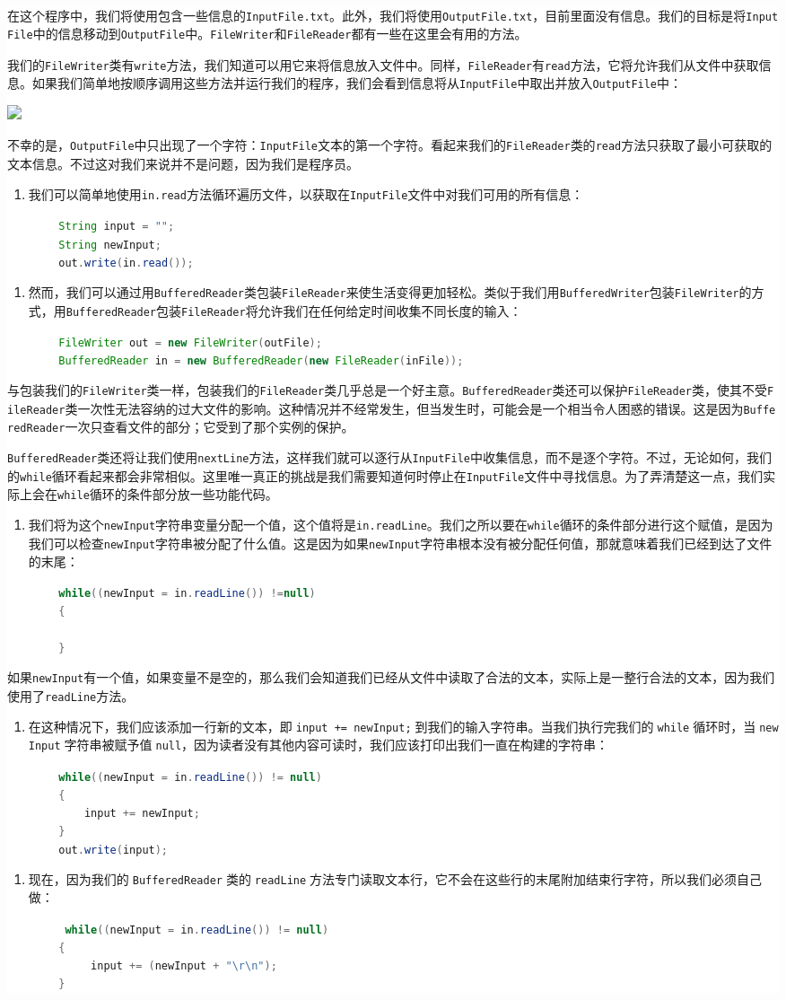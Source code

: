 在这个程序中，我们将使用包含一些信息的`InputFile.txt`。此外，我们将使用`OutputFile.txt`，目前里面没有信息。我们的目标是将`InputFile`中的信息移动到`OutputFile`中。`FileWriter`和`FileReader`都有一些在这里会有用的方法。

我们的`FileWriter`类有`write`方法，我们知道可以用它来将信息放入文件中。同样，`FileReader`有`read`方法，它将允许我们从文件中获取信息。如果我们简单地按顺序调用这些方法并运行我们的程序，我们会看到信息将从`InputFile`中取出并放入`OutputFile`中：

![](https://github.com/OpenDocCN/freelearn-java-zh/raw/master/docs/java-prog-bg/img/bf4cf512-f991-429b-b835-a717aeea1821.png)

不幸的是，`OutputFile`中只出现了一个字符：`InputFile`文本的第一个字符。看起来我们的`FileReader`类的`read`方法只获取了最小可获取的文本信息。不过这对我们来说并不是问题，因为我们是程序员。

1.  我们可以简单地使用`in.read`方法循环遍历文件，以获取在`InputFile`文件中对我们可用的所有信息：

```java
        String input = ""; 
        String newInput; 
        out.write(in.read()); 
```

1.  然而，我们可以通过用`BufferedReader`类包装`FileReader`来使生活变得更加轻松。类似于我们用`BufferedWriter`包装`FileWriter`的方式，用`BufferedReader`包装`FileReader`将允许我们在任何给定时间收集不同长度的输入：

```java
        FileWriter out = new FileWriter(outFile); 
        BufferedReader in = new BufferedReader(new FileReader(inFile)); 
```

与包装我们的`FileWriter`类一样，包装我们的`FileReader`类几乎总是一个好主意。`BufferedReader`类还可以保护`FileReader`类，使其不受`FileReader`类一次性无法容纳的过大文件的影响。这种情况并不经常发生，但当发生时，可能会是一个相当令人困惑的错误。这是因为`BufferedReader`一次只查看文件的部分；它受到了那个实例的保护。

`BufferedReader`类还将让我们使用`nextLine`方法，这样我们就可以逐行从`InputFile`中收集信息，而不是逐个字符。不过，无论如何，我们的`while`循环看起来都会非常相似。这里唯一真正的挑战是我们需要知道何时停止在`InputFile`文件中寻找信息。为了弄清楚这一点，我们实际上会在`while`循环的条件部分放一些功能代码。

1.  我们将为这个`newInput`字符串变量分配一个值，这个值将是`in.readLine`。我们之所以要在`while`循环的条件部分进行这个赋值，是因为我们可以检查`newInput`字符串被分配了什么值。这是因为如果`newInput`字符串根本没有被分配任何值，那就意味着我们已经到达了文件的末尾：

```java
        while((newInput = in.readLine()) !=null) 
        { 

        } 
```

如果`newInput`有一个值，如果变量不是空的，那么我们会知道我们已经从文件中读取了合法的文本，实际上是一整行合法的文本，因为我们使用了`readLine`方法。

1.  在这种情况下，我们应该添加一行新的文本，即 `input += newInput;` 到我们的输入字符串。当我们执行完我们的 `while` 循环时，当 `newInput` 字符串被赋予值 `null`，因为读者没有其他内容可读时，我们应该打印出我们一直在构建的字符串：

```java
        while((newInput = in.readLine()) != null) 
        { 
            input += newInput; 
        } 
        out.write(input); 
```

1.  现在，因为我们的 `BufferedReader` 类的 `readLine` 方法专门读取文本行，它不会在这些行的末尾附加结束行字符，所以我们必须自己做：

```java
         while((newInput = in.readLine()) != null) 
        { 
             input += (newInput + "\r\n"); 
        } 
```
